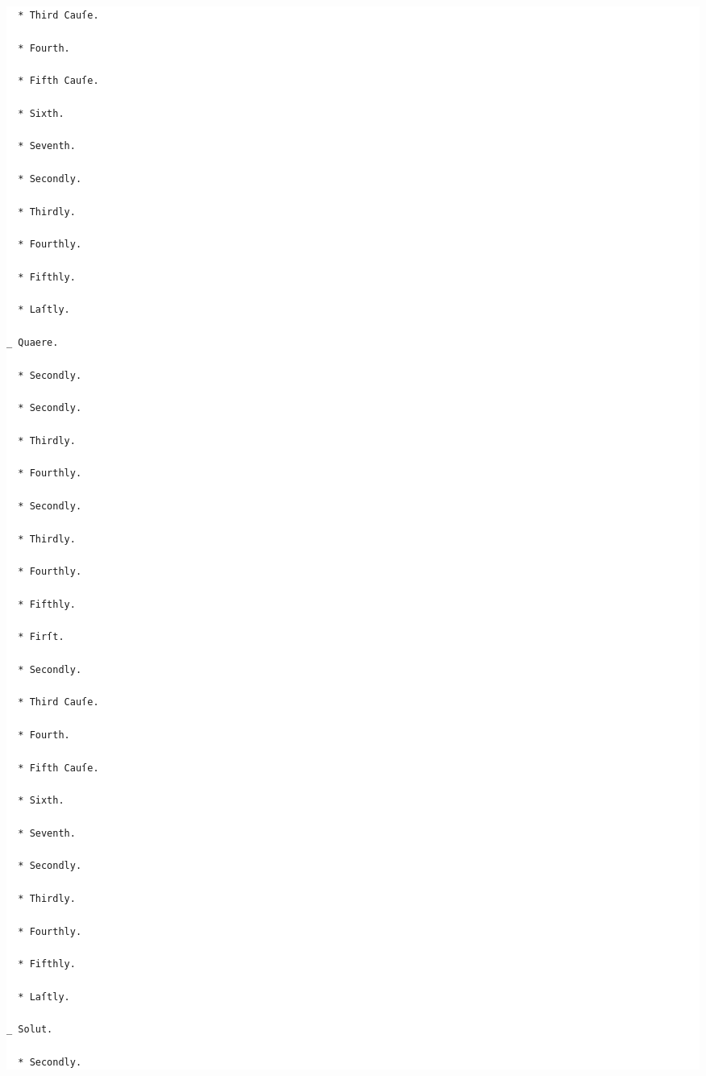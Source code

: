       * Third Cauſe.

      * Fourth.

      * Fifth Cauſe.

      * Sixth.

      * Seventh.

      * Secondly.

      * Thirdly.

      * Fourthly.

      * Fifthly.

      * Laſtly.

    _ Quaere.

      * Secondly.

      * Secondly.

      * Thirdly.

      * Fourthly.

      * Secondly.

      * Thirdly.

      * Fourthly.

      * Fifthly.

      * Firſt.

      * Secondly.

      * Third Cauſe.

      * Fourth.

      * Fifth Cauſe.

      * Sixth.

      * Seventh.

      * Secondly.

      * Thirdly.

      * Fourthly.

      * Fifthly.

      * Laſtly.

    _ Solut.

      * Secondly.
